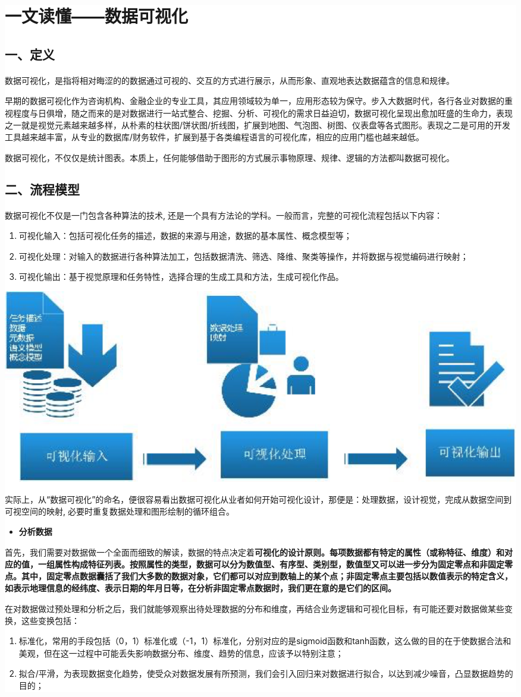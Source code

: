 一文读懂——数据可视化
====
一、定义
------
数据可视化，是指将相对晦涩的的数据通过可视的、交互的方式进行展示，从而形象、直观地表达数据蕴含的信息和规律。

早期的数据可视化作为咨询机构、金融企业的专业工具，其应用领域较为单一，应用形态较为保守。步入大数据时代，各行各业对数据的重视程度与日俱增，随之而来的是对数据进行一站式整合、挖掘、分析、可视化的需求日益迫切，数据可视化呈现出愈加旺盛的生命力，表现之一就是视觉元素越来越多样，从朴素的柱状图/饼状图/折线图，扩展到地图、气泡图、树图、仪表盘等各式图形。表现之二是可用的开发工具越来越丰富，从专业的数据库/财务软件，扩展到基于各类编程语言的可视化库，相应的应用门槛也越来越低。

数据可视化，不仅仅是统计图表。本质上，任何能够借助于图形的方式展示事物原理、规律、逻辑的方法都叫数据可视化。

二、流程模型
------
数据可视化不仅是一门包含各种算法的技术,
还是一个具有方法论的学科。一般而言，完整的可视化流程包括以下内容：

1.  可视化输入：包括可视化任务的描述，数据的来源与用途，数据的基本属性、概念模型等；

2.  可视化处理：对输入的数据进行各种算法加工，包括数据清洗、筛选、降维、聚类等操作，并将数据与视觉编码进行映射；

3.  可视化输出：基于视觉原理和任务特性，选择合理的生成工具和方法，生成可视化作品。

![](https://github.com/xibaoxuan/spiderAndVisualization/blob/master/Picture1.png?raw=true)

实际上，从“数据可视化”的命名，便很容易看出数据可视化从业者如何开始可视化设计，那便是：处理数据，设计视觉，完成从数据空间到可视空间的映射,
必要时重复数据处理和图形绘制的循环组合。

-   **分析数据**

首先，我们需要对数据做一个全面而细致的解读，数据的特点决定着**可视化的设计原则。每项数据都有特定的属性（或称特征、维度）和对应的值，一组属性构成特征列表。按照属性的类型，数据可以分为数值型、有序型、类别型，数值型又可以进一步分为固定零点和非固定零点。其中，固定零点数据囊括了我们大多数的数据对象，它们都可以对应到数轴上的某个点；非固定零点主要包括以数值表示的特定含义，如表示地理信息的经纬度、表示日期的年月日等，在分析非固定零点数据时，我们更在意的是它们的区间。**

在对数据做过预处理和分析之后，我们就能够观察出待处理数据的分布和维度，再结合业务逻辑和可视化目标，有可能还要对数据做某些变换，这些变换包括：

1.  标准化，常用的手段包括（0，1）标准化或（-1，1）标准化，分别对应的是sigmoid函数和tanh函数，这么做的目的在于使数据合法和美观，但在这一过程中可能丢失影响数据分布、维度、趋势的信息，应该予以特别注意；

2.  拟合/平滑，为表现数据变化趋势，使受众对数据发展有所预测，我们会引入回归来对数据进行拟合，以达到减少噪音，凸显数据趋势的目的；
